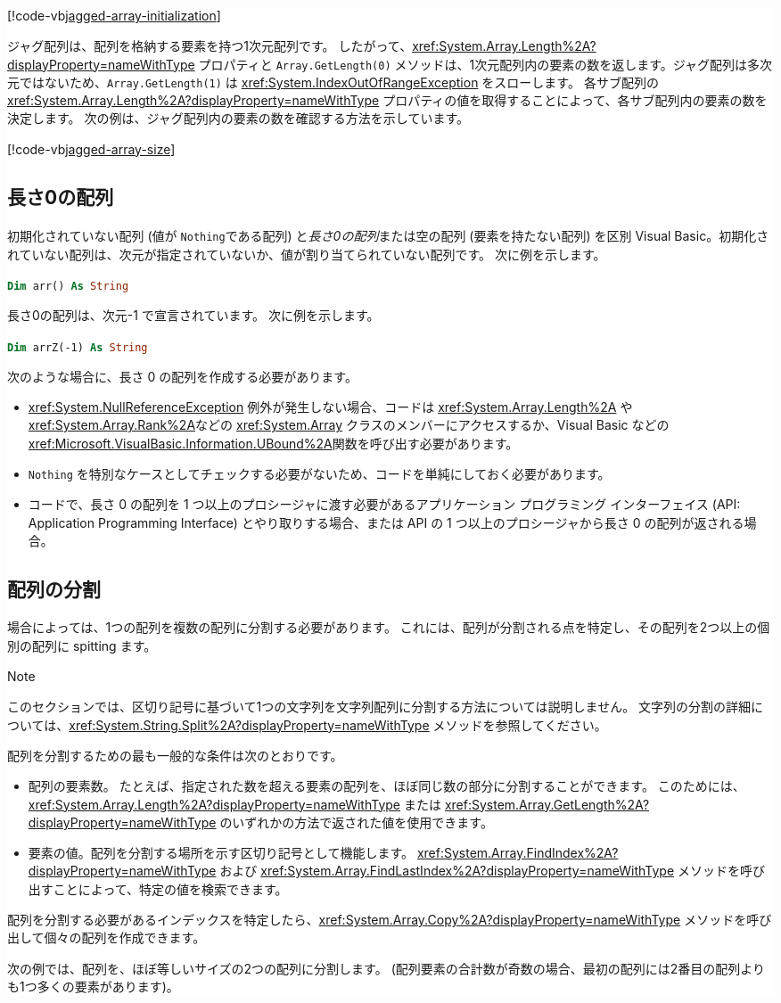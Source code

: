 [!code-vb[jagged-array-initialization](~/samples/snippets/visualbasic/programming-guide/language-features/arrays/jagged-assign.vb)]

ジャグ配列は、配列を格納する要素を持つ1次元配列です。 したがって、<xref:System.Array.Length%2A?displayProperty=nameWithType> プロパティと `Array.GetLength(0)` メソッドは、1次元配列内の要素の数を返します。ジャグ配列は多次元ではないため、`Array.GetLength(1)` は <xref:System.IndexOutOfRangeException> をスローします。 各サブ配列の <xref:System.Array.Length%2A?displayProperty=nameWithType> プロパティの値を取得することによって、各サブ配列内の要素の数を決定します。 次の例は、ジャグ配列内の要素の数を確認する方法を示しています。

[!code-vb[jagged-array-size](~/samples/snippets/visualbasic/programming-guide/language-features/arrays/jagged-length.vb)]

## <a name="zero-length-arrays"></a>長さ0の配列

初期化されていない配列 (値が `Nothing`である配列) と*長さ0の配列*または空の配列 (要素を持たない配列) を区別 Visual Basic。初期化されていない配列は、次元が指定されていないか、値が割り当てられていない配列です。 次に例を示します。

```vb
Dim arr() As String
```

長さ0の配列は、次元-1 で宣言されています。 次に例を示します。

```vb
Dim arrZ(-1) As String
```

次のような場合に、長さ 0 の配列を作成する必要があります。

- <xref:System.NullReferenceException> 例外が発生しない場合、コードは <xref:System.Array.Length%2A> や <xref:System.Array.Rank%2A>などの <xref:System.Array> クラスのメンバーにアクセスするか、Visual Basic などの <xref:Microsoft.VisualBasic.Information.UBound%2A>関数を呼び出す必要があります。

- `Nothing` を特別なケースとしてチェックする必要がないため、コードを単純にしておく必要があります。

- コードで、長さ 0 の配列を 1 つ以上のプロシージャに渡す必要があるアプリケーション プログラミング インターフェイス (API: Application Programming Interface) とやり取りする場合、または API の 1 つ以上のプロシージャから長さ 0 の配列が返される場合。

## <a name="splitting-an-array"></a>配列の分割

場合によっては、1つの配列を複数の配列に分割する必要があります。 これには、配列が分割される点を特定し、その配列を2つ以上の個別の配列に spitting ます。

> [!NOTE]
> このセクションでは、区切り記号に基づいて1つの文字列を文字列配列に分割する方法については説明しません。 文字列の分割の詳細については、<xref:System.String.Split%2A?displayProperty=nameWithType> メソッドを参照してください。

配列を分割するための最も一般的な条件は次のとおりです。

- 配列の要素数。 たとえば、指定された数を超える要素の配列を、ほぼ同じ数の部分に分割することができます。 このためには、<xref:System.Array.Length%2A?displayProperty=nameWithType> または <xref:System.Array.GetLength%2A?displayProperty=nameWithType> のいずれかの方法で返された値を使用できます。

- 要素の値。配列を分割する場所を示す区切り記号として機能します。 <xref:System.Array.FindIndex%2A?displayProperty=nameWithType> および <xref:System.Array.FindLastIndex%2A?displayProperty=nameWithType> メソッドを呼び出すことによって、特定の値を検索できます。

配列を分割する必要があるインデックスを特定したら、<xref:System.Array.Copy%2A?displayProperty=nameWithType> メソッドを呼び出して個々の配列を作成できます。

次の例では、配列を、ほぼ等しいサイズの2つの配列に分割します。 (配列要素の合計数が奇数の場合、最初の配列には2番目の配列よりも1つ多くの要素があります)。
